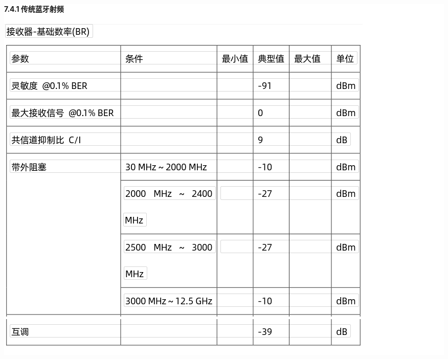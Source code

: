 #### 7.4.1 传统蓝牙射频

![image-20201028181507703](https://github.com/SmartArduino/zhdocs/raw/master/zhW_Series/W800/DateSheet/image-20201028181507703.png)
![image-20201028181529979](https://github.com/SmartArduino/zhdocs/raw/master/zhW_Series/W800/DateSheet/image-20201028181529979.png)
